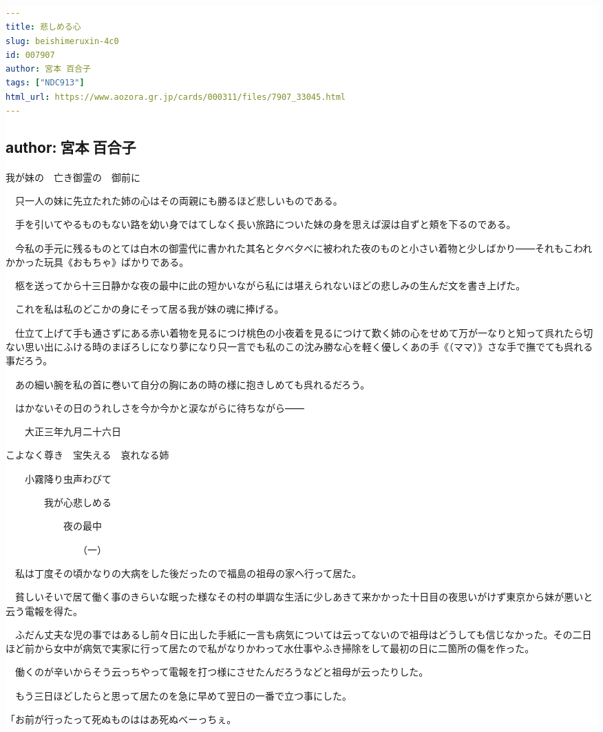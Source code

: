 ```yaml
---
title: 悲しめる心
slug: beishimeruxin-4c0
id: 007907
author: 宮本 百合子
tags: ["NDC913"]
html_url: https://www.aozora.gr.jp/cards/000311/files/7907_33045.html
---
```


## author: 宮本 百合子

我が妹の　亡き御霊の　御前に



　只一人の妹に先立たれた姉の心はその両親にも勝るほど悲しいものである。

　手を引いてやるものもない路を幼い身ではてしなく長い旅路についた妹の身を思えば涙は自ずと頬を下るのである。

　今私の手元に残るものとては白木の御霊代に書かれた其名と夕べ夕べに被われた夜のものと小さい着物と少しばかり――それもこわれかかった玩具《おもちゃ》ばかりである。

　柩を送ってから十三日静かな夜の最中に此の短かいながら私には堪えられないほどの悲しみの生んだ文を書き上げた。

　これを私は私のどこかの身にそって居る我が妹の魂に捧げる。

　仕立て上げて手も通さずにある赤い着物を見るにつけ桃色の小夜着を見るにつけて歎く姉の心をせめて万が一なりと知って呉れたら切ない思い出にふける時のまぼろしになり夢になり只一言でも私のこの沈み勝な心を軽く優しくあの手《（ママ）》さな手で撫でても呉れる事だろう。

　あの細い腕を私の首に巻いて自分の胸にあの時の様に抱きしめても呉れるだろう。

　はかないその日のうれしさを今か今かと涙ながらに待ちながら――

　　大正三年九月二十六日

こよなく尊き　宝失える　哀れなる姉

　　小霧降り虫声わびて

　　　　我が心悲しめる

　　　　　　夜の最中



　　　　　　　　（一）



　私は丁度その頃かなりの大病をした後だったので福島の祖母の家へ行って居た。

　貧しいそいで居て働く事のきらいな眠った様なその村の単調な生活に少しあきて来かかった十日目の夜思いがけず東京から妹が悪いと云う電報を得た。

　ふだん丈夫な児の事ではあるし前々日に出した手紙に一言も病気については云ってないので祖母はどうしても信じなかった。その二日ほど前から女中が病気で実家に行って居たので私がなりかわって水仕事やふき掃除をして最初の日に二箇所の傷を作った。

　働くのが辛いからそう云っちやって電報を打つ様にさせたんだろうなどと祖母が云ったりした。

　もう三日ほどしたらと思って居たのを急に早めて翌日の一番で立つ事にした。


「お前が行ったって死ぬものははあ死ぬべーっちぇ。

